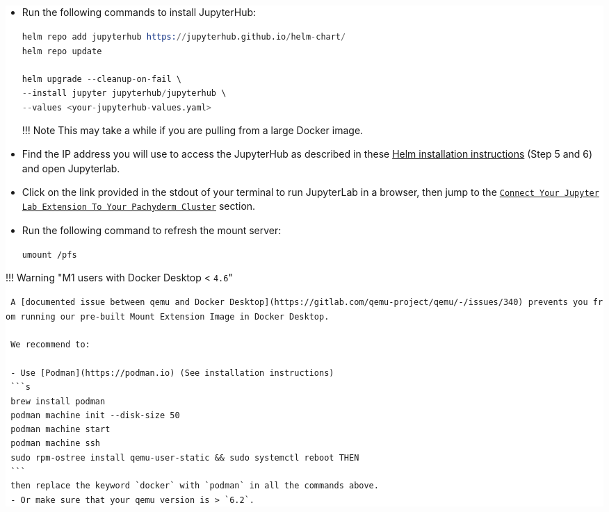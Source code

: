 - Run the following commands to install JupyterHub:

    ```s
    helm repo add jupyterhub https://jupyterhub.github.io/helm-chart/
    helm repo update

    helm upgrade --cleanup-on-fail \
    --install jupyter jupyterhub/jupyterhub \
    --values <your-jupyterhub-values.yaml>
    ```

    !!! Note 
        This may take a while if you are pulling from a large Docker image.


- Find the IP address you will use to access the JupyterHub as described in these [Helm installation instructions](https://zero-to-jupyterhub.readthedocs.io/en/latest/jupyterhub#setup-jupyterhub) (Step 5 and 6) and open Jupyterlab.

- Click on the link provided in the stdout of your terminal to run JupyterLab in a browser, then jump to the [`Connect Your JupyterLab Extension To Your Pachyderm Cluster`](#connect-the-extension-to-your-pachyderm-cluster) section.

- Run the following command to refresh the mount server:

    ``` shell
    umount /pfs
    ```





!!! Warning "M1 users with Docker Desktop < `4.6`"

     A [documented issue between qemu and Docker Desktop](https://gitlab.com/qemu-project/qemu/-/issues/340) prevents you from running our pre-built Mount Extension Image in Docker Desktop.

     We recommend to:

     - Use [Podman](https://podman.io) (See installation instructions)
     ```s
     brew install podman
     podman machine init --disk-size 50
     podman machine start
     podman machine ssh
     sudo rpm-ostree install qemu-user-static && sudo systemctl reboot THEN
     ```
     then replace the keyword `docker` with `podman` in all the commands above. 
     - Or make sure that your qemu version is > `6.2`.



